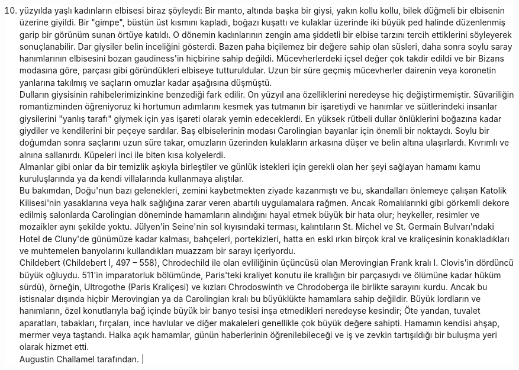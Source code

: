 10. yüzyılda yaşlı kadınların elbisesi biraz şöyleydi: Bir manto, altında başka bir giysi, yakın kollu kollu, bilek düğmeli bir elbisenin üzerine giyildi. Bir "gimpe", büstün üst kısmını kapladı, boğazı kuşattı ve kulaklar üzerinde iki büyük ped halinde düzenlenmiş garip bir görünüm sunan örtüye katıldı. O dönemin kadınlarının zengin ama şiddetli bir elbise tarzını tercih ettiklerini söyleyerek sonuçlanabilir. Dar giysiler belin inceliğini gösterdi. Bazen paha biçilemez bir değere sahip olan süsleri, daha sonra soylu saray hanımlarının elbisesini bozan gaudiness'in hiçbirine sahip değildi. Mücevherlerdeki içsel değer çok takdir edildi ve bir Bizans modasına göre, parçası gibi göründükleri elbiseye tutturuldular. Uzun bir süre geçmiş mücevherler dairenin veya koronetin yanlarına takılmış ve saçların omuzlar kadar aşağısına düşmüştü.<br/>Dulların giysisinin rahibelerimizinkine benzediği fark edilir. On yüzyıl ana özelliklerini neredeyse hiç değiştirmemiştir. Süvariliğin romantizminden öğreniyoruz ki hortumun adımlarını kesmek yas tutmanın bir işaretiydi ve hanımlar ve süitlerindeki insanlar giysilerini "yanlış tarafı" giymek için yas işareti olarak yemin edeceklerdi. En yüksek rütbeli dullar önlüklerini boğazına kadar giydiler ve kendilerini bir peçeye sardılar. Baş elbiselerinin modası Carolingian bayanlar için önemli bir noktaydı. Soylu bir doğumdan sonra saçlarını uzun süre takar, omuzların üzerinden kulakların arkasına düşer ve belin altına ulaşırlardı. Kıvrımlı ve alnına sallanırdı. Küpeleri inci ile biten kısa kolyelerdi.<br/>Almanlar gibi onlar da bir temizlik aşkıyla birleştiler ve günlük istekleri için gerekli olan her şeyi sağlayan hamamı kamu kuruluşlarında ya da kendi villalarında kullanmaya alıştılar.<br/>Bu bakımdan, Doğu'nun bazı gelenekleri, zemini kaybetmekten ziyade kazanmıştı ve bu, skandalları önlemeye çalışan Katolik Kilisesi'nin yasaklarına veya halk sağlığına zarar veren abartılı uygulamalara rağmen. Ancak Romalılarınki gibi görkemli dekore edilmiş salonlarda Carolingian döneminde hamamların alındığını hayal etmek büyük bir hata olur; heykeller, resimler ve mozaikler aynı şekilde yoktu. Jülyen'in Seine'nin sol kıyısındaki terması, kalıntıların St. Michel ve St. Germain Bulvarı'ndaki Hotel de Cluny'de günümüze kadar kalması, bahçeleri, portekizleri, hatta en eski ırkın birçok kral ve kraliçesinin konakladıkları ve muhtemelen banyolarını kullandıkları muazzam bir sarayı içeriyordu.<br/>Childebert (Childebert I, 497 – 558), Chrodechild ile olan evliliğinin üçüncüsü olan Merovingian Frank kralı I. Clovis'in dördüncü büyük oğluydu. 511'in imparatorluk bölümünde, Paris'teki kraliyet konutu ile krallığın bir parçasıydı ve ölümüne kadar hüküm sürdü), örneğin, Ultrogothe (Paris Kraliçesi) ve kızları Chrodoswinth ve Chrodoberga ile birlikte sarayını kurdu. Ancak bu istisnalar dışında hiçbir Merovingian ya da Carolingian kralı bu büyüklükte hamamlara sahip değildir. Büyük lordların ve hanımların, özel konutlarıyla bağ içinde büyük bir banyo tesisi inşa etmedikleri neredeyse kesindir; Öte yandan, tuvalet aparatları, tabakları, fırçaları, ince havlular ve diğer makaleleri genellikle çok büyük değere sahipti. Hamamın kendisi ahşap, mermer veya taştandı. Halka açık hamamlar, günün haberlerinin öğrenilebileceği ve iş ve zevkin tartışıldığı bir buluşma yeri olarak hizmet etti.<br/>Augustin Challamel tarafından. |